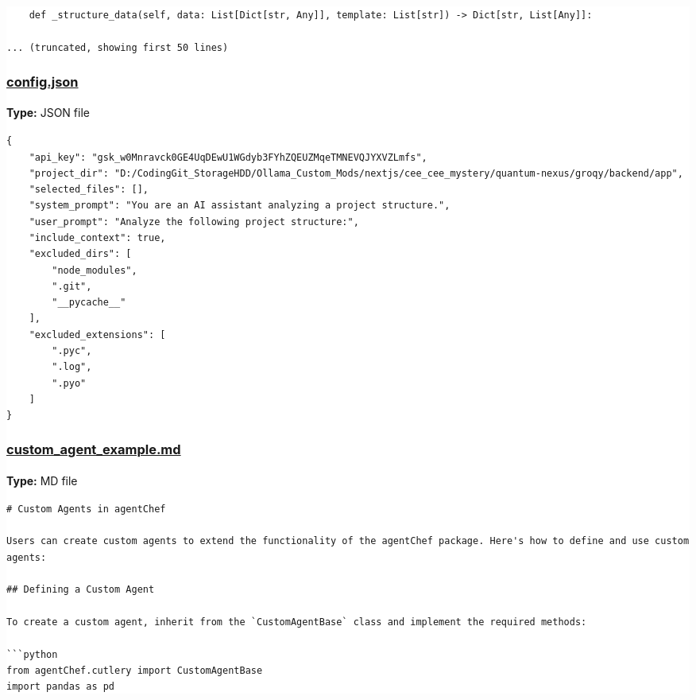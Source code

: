         def _structure_data(self, data: List[Dict[str, Any]], template: List[str]) -> Dict[str, List[Any]]:
    
    ... (truncated, showing first 50 lines)
    



### [config.json](file://D:\CodingGit_StorageHDD\Ollama_Custom_Mods\nextjs\cee_cee_mystery\quantum-nexus\groqy\backend\app\config.json)

**Type:** JSON file


    {
        "api_key": "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",
        "project_dir": "D:/CodingGit_StorageHDD/Ollama_Custom_Mods/nextjs/cee_cee_mystery/quantum-nexus/groqy/backend/app",
        "selected_files": [],
        "system_prompt": "You are an AI assistant analyzing a project structure.",
        "user_prompt": "Analyze the following project structure:",
        "include_context": true,
        "excluded_dirs": [
            "node_modules",
            ".git",
            "__pycache__"
        ],
        "excluded_extensions": [
            ".pyc",
            ".log",
            ".pyo"
        ]
    }
    



### [custom_agent_example.md](file://D:\CodingGit_StorageHDD\Ollama_Custom_Mods\nextjs\cee_cee_mystery\quantum-nexus\groqy\backend\app\custom_agent_example.md)

**Type:** MD file


    # Custom Agents in agentChef
    
    Users can create custom agents to extend the functionality of the agentChef package. Here's how to define and use custom agents:
    
    ## Defining a Custom Agent
    
    To create a custom agent, inherit from the `CustomAgentBase` class and implement the required methods:
    
    ```python
    from agentChef.cutlery import CustomAgentBase
    import pandas as pd
    